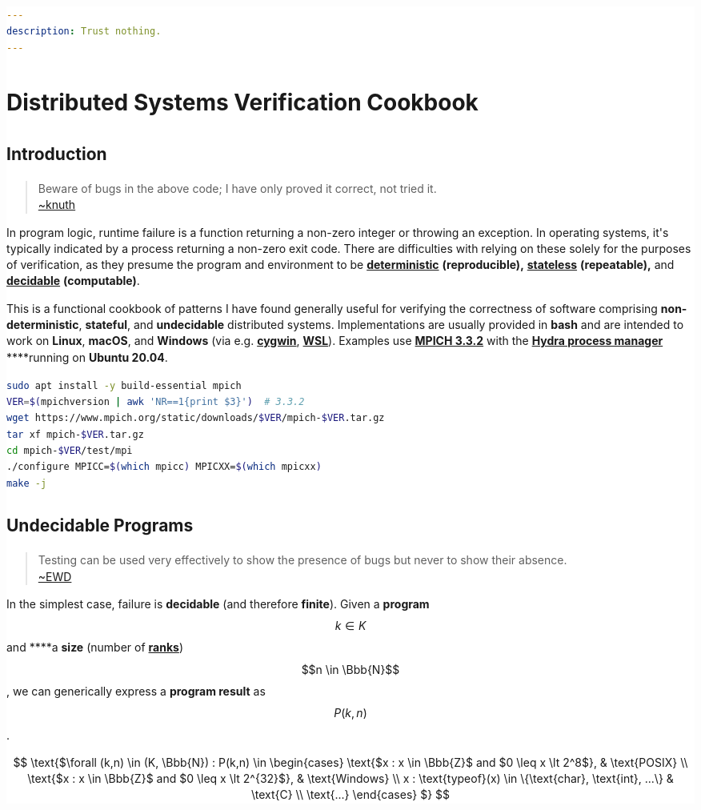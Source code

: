 ```yaml
---
description: Trust nothing.
---
```


# Distributed Systems Verification Cookbook

## Introduction

> Beware of bugs in the above code; I have only proved it correct, not tried it.  
> [~knuth](https://staff.fnwi.uva.nl/p.vanemdeboas/knuthnote.pdf)

In program logic, runtime failure is a function returning a non-zero integer or throwing an exception. In operating systems, it's typically indicated by a process returning a non-zero exit code. There are difficulties with relying on these solely for the purposes of verification, as they presume the program and environment to be [**deterministic**](https://en.wikipedia.org/wiki/Nondeterministic_Turing_machine) **\(reproducible\),** [**stateless**](https://wiki.c2.com/?ImmutableObject) **\(repeatable\),** and [**decidable**](https://en.wikipedia.org/wiki/Undecidable_problem) **\(computable\)**.

This is a functional cookbook of patterns I have found generally useful for verifying the correctness of software comprising **non-deterministic**, **stateful**, and **undecidable** distributed systems. Implementations are usually provided in **bash** and are intended to work on **Linux**, **macOS**, and **Windows** \(via e.g. [**cygwin**](https://www.cygwin.com/), [**WSL**](https://docs.microsoft.com/en-us/windows/wsl/install-win10)\). Examples use [**MPICH 3.3.2**](https://www.mpich.org/static/downloads/3.3.2/) with the [**Hydra process manager**](https://wiki.mpich.org/mpich/index.php/Using_the_Hydra_Process_Manager) ****running on **Ubuntu 20.04**.

```bash
sudo apt install -y build-essential mpich
VER=$(mpichversion | awk 'NR==1{print $3}')  # 3.3.2
wget https://www.mpich.org/static/downloads/$VER/mpich-$VER.tar.gz
tar xf mpich-$VER.tar.gz
cd mpich-$VER/test/mpi
./configure MPICC=$(which mpicc) MPICXX=$(which mpicxx)
make -j
```

## Undecidable Programs

> Testing can be used very effectively to show the presence of bugs but never to show their absence.  
> [~EWD](https://www.cs.utexas.edu/users/EWD/transcriptions/EWD03xx/EWD303.html)

In the simplest case, failure is **decidable** \(and therefore **finite**\). Given a **program** $$k \in K$$ and ****a **size** \(number of [**ranks**](https://www.mpich.org/static/docs/v3.3/www3/MPI_Comm_rank.html)\) $$n \in \Bbb{N}$$, we can generically express a **program result** as $$P(k, n)$$.

$$
\text{$\forall (k,n) \in (K, \Bbb{N}) : P(k,n) \in
\begin{cases}
\text{$x : x \in \Bbb{Z}$ and $0 \leq x \lt 2^8$},  & \text{POSIX} \\
\text{$x : x \in \Bbb{Z}$ and $0 \leq x \lt 2^{32}$},  & \text{Windows} \\
x : \text{typeof}(x) \in \{\text{char}, \text{int}, ...\} & \text{C} \\
\text{...}
\end{cases}
$}
$$
